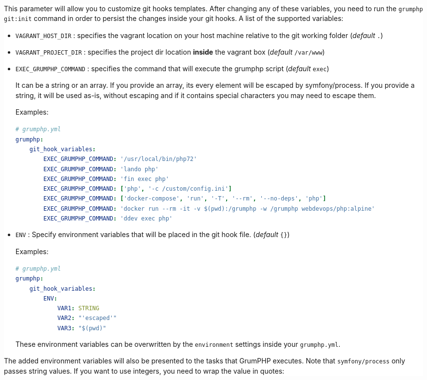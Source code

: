 This parameter will allow you to customize git hooks templates.
After changing any of these variables, you need to run the `grumphp git:init` command in order to persist the changes inside your git hooks.
A list of the supported variables: 

-  `VAGRANT_HOST_DIR` : specifies the vagrant location on your host machine relative to the git working folder (_default_ `.`)
-  `VAGRANT_PROJECT_DIR` : specifies the project dir location **inside** the vagrant box (_default_ `/var/www`)
-  `EXEC_GRUMPHP_COMMAND` : specifies the command that will execute the grumphp script (_default_ `exec`)

    It can be a string or an array. If you provide an array, its every element will be escaped by symfony/process.
    If you provide a string, it will be used as-is, without escaping and if it contains special characters you may
    need to escape them.   

    Examples: 
    
    ```yaml
    # grumphp.yml
    grumphp:
        git_hook_variables:
            EXEC_GRUMPHP_COMMAND: '/usr/local/bin/php72'
            EXEC_GRUMPHP_COMMAND: 'lando php'
            EXEC_GRUMPHP_COMMAND: 'fin exec php'
            EXEC_GRUMPHP_COMMAND: ['php', '-c /custom/config.ini']
            EXEC_GRUMPHP_COMMAND: ['docker-compose', 'run', '-T', '--rm', '--no-deps', 'php']
            EXEC_GRUMPHP_COMMAND: 'docker run --rm -it -v $(pwd):/grumphp -w /grumphp webdevops/php:alpine'
            EXEC_GRUMPHP_COMMAND: 'ddev exec php'
    ```
-  `ENV` : Specify environment variables that will be placed in the git hook file. (_default_ `{}`)

    Examples: 
    
    ```yaml
    # grumphp.yml
    grumphp:
        git_hook_variables:
            ENV:
                VAR1: STRING
                VAR2: "'escaped'"
                VAR3: "$(pwd)"
    ```
   
   These environment variables can be overwritten by the `environment` settings inside your `grumphp.yml`.

The added environment variables will also be presented to the tasks that GrumPHP executes.
Note that `symfony/process` only passes string values.
If you want to use integers, you need to wrap the value in quotes:
